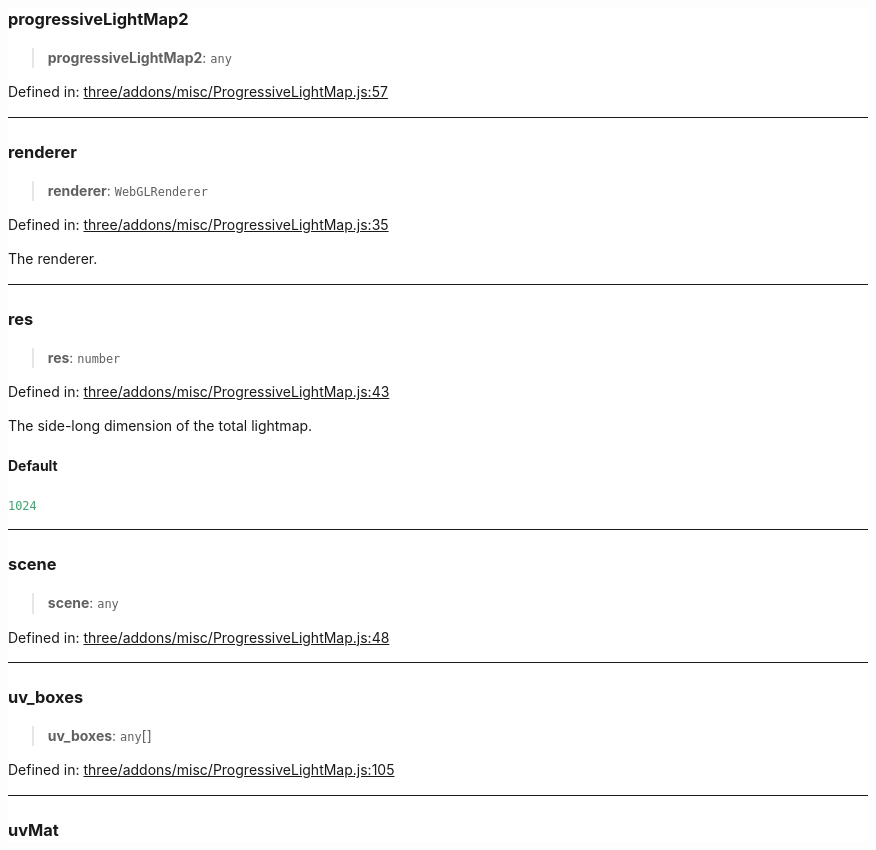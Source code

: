 ### progressiveLightMap2

> **progressiveLightMap2**: `any`

Defined in: [three/addons/misc/ProgressiveLightMap.js:57](https://github.com/DefinitelyMaybe/three-i18n/blob/fa57b79433d1c349ffb23a78727299c8d4190136/three/addons/misc/ProgressiveLightMap.js#L57)

***

### renderer

> **renderer**: `WebGLRenderer`

Defined in: [three/addons/misc/ProgressiveLightMap.js:35](https://github.com/DefinitelyMaybe/three-i18n/blob/fa57b79433d1c349ffb23a78727299c8d4190136/three/addons/misc/ProgressiveLightMap.js#L35)

The renderer.

***

### res

> **res**: `number`

Defined in: [three/addons/misc/ProgressiveLightMap.js:43](https://github.com/DefinitelyMaybe/three-i18n/blob/fa57b79433d1c349ffb23a78727299c8d4190136/three/addons/misc/ProgressiveLightMap.js#L43)

The side-long dimension of the total lightmap.

#### Default

```ts
1024
```

***

### scene

> **scene**: `any`

Defined in: [three/addons/misc/ProgressiveLightMap.js:48](https://github.com/DefinitelyMaybe/three-i18n/blob/fa57b79433d1c349ffb23a78727299c8d4190136/three/addons/misc/ProgressiveLightMap.js#L48)

***

### uv\_boxes

> **uv\_boxes**: `any`[]

Defined in: [three/addons/misc/ProgressiveLightMap.js:105](https://github.com/DefinitelyMaybe/three-i18n/blob/fa57b79433d1c349ffb23a78727299c8d4190136/three/addons/misc/ProgressiveLightMap.js#L105)

***

### uvMat
